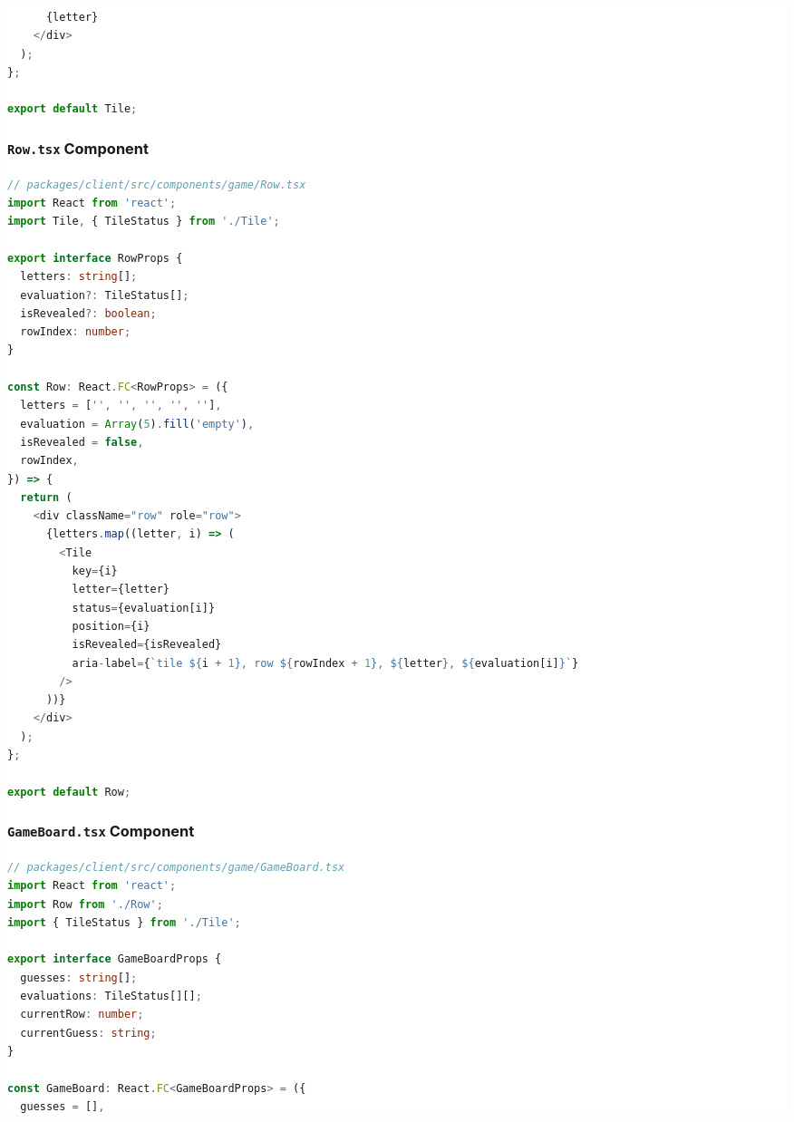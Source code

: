 ```typescript
      {letter}
    </div>
  );
};

export default Tile;
```

### `Row.tsx` Component

```typescript
// packages/client/src/components/game/Row.tsx
import React from 'react';
import Tile, { TileStatus } from './Tile';

export interface RowProps {
  letters: string[];
  evaluation?: TileStatus[];
  isRevealed?: boolean;
  rowIndex: number;
}

const Row: React.FC<RowProps> = ({
  letters = ['', '', '', '', ''],
  evaluation = Array(5).fill('empty'),
  isRevealed = false,
  rowIndex,
}) => {
  return (
    <div className="row" role="row">
      {letters.map((letter, i) => (
        <Tile
          key={i}
          letter={letter}
          status={evaluation[i]}
          position={i}
          isRevealed={isRevealed}
          aria-label={`tile ${i + 1}, row ${rowIndex + 1}, ${letter}, ${evaluation[i]}`}
        />
      ))}
    </div>
  );
};

export default Row;
```

### `GameBoard.tsx` Component

```typescript
// packages/client/src/components/game/GameBoard.tsx
import React from 'react';
import Row from './Row';
import { TileStatus } from './Tile';

export interface GameBoardProps {
  guesses: string[];
  evaluations: TileStatus[][];
  currentRow: number;
  currentGuess: string;
}

const GameBoard: React.FC<GameBoardProps> = ({
  guesses = [],
```
